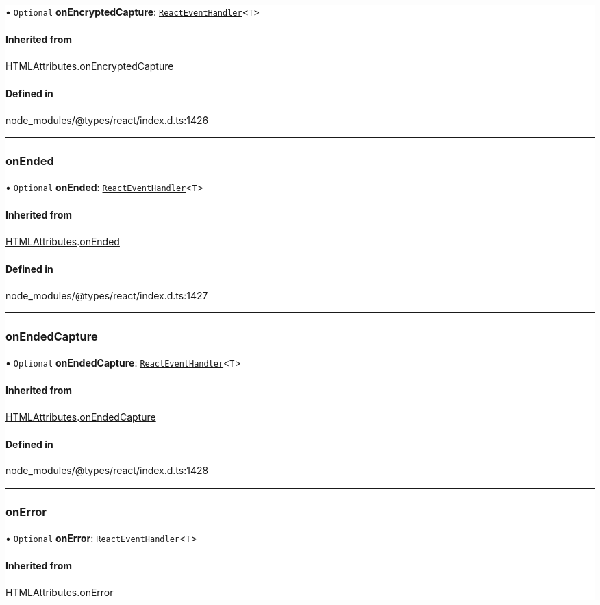 • `Optional` **onEncryptedCapture**: [`ReactEventHandler`](../modules/components_Container._internal_.md#reacteventhandler)<`T`\>

#### Inherited from

[HTMLAttributes](components_Container._internal_.HTMLAttributes.md).[onEncryptedCapture](components_Container._internal_.HTMLAttributes.md#onencryptedcapture)

#### Defined in

node_modules/@types/react/index.d.ts:1426

___

### onEnded

• `Optional` **onEnded**: [`ReactEventHandler`](../modules/components_Container._internal_.md#reacteventhandler)<`T`\>

#### Inherited from

[HTMLAttributes](components_Container._internal_.HTMLAttributes.md).[onEnded](components_Container._internal_.HTMLAttributes.md#onended)

#### Defined in

node_modules/@types/react/index.d.ts:1427

___

### onEndedCapture

• `Optional` **onEndedCapture**: [`ReactEventHandler`](../modules/components_Container._internal_.md#reacteventhandler)<`T`\>

#### Inherited from

[HTMLAttributes](components_Container._internal_.HTMLAttributes.md).[onEndedCapture](components_Container._internal_.HTMLAttributes.md#onendedcapture)

#### Defined in

node_modules/@types/react/index.d.ts:1428

___

### onError

• `Optional` **onError**: [`ReactEventHandler`](../modules/components_Container._internal_.md#reacteventhandler)<`T`\>

#### Inherited from

[HTMLAttributes](components_Container._internal_.HTMLAttributes.md).[onError](components_Container._internal_.HTMLAttributes.md#onerror)
